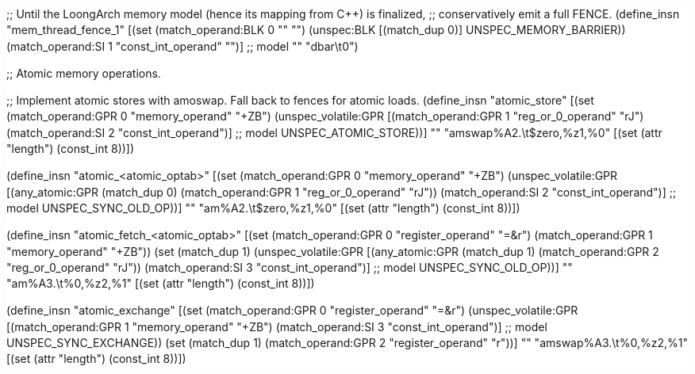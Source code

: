 ;; Until the LoongArch memory model (hence its mapping from C++) is finalized,
;; conservatively emit a full FENCE.
(define_insn "mem_thread_fence_1"
  [(set (match_operand:BLK 0 "" "")
	(unspec:BLK [(match_dup 0)] UNSPEC_MEMORY_BARRIER))
   (match_operand:SI 1 "const_int_operand" "")] ;; model
  ""
  "dbar\t0")

;; Atomic memory operations.

;; Implement atomic stores with amoswap.  Fall back to fences for atomic loads.
(define_insn "atomic_store<mode>"
  [(set (match_operand:GPR 0 "memory_operand" "+ZB")
    (unspec_volatile:GPR
      [(match_operand:GPR 1 "reg_or_0_operand" "rJ")
       (match_operand:SI 2 "const_int_operand")]      ;; model
      UNSPEC_ATOMIC_STORE))]
  ""
  "amswap%A2.<amo>\t$zero,%z1,%0"
  [(set (attr "length") (const_int 8))])

(define_insn "atomic_<atomic_optab><mode>"
  [(set (match_operand:GPR 0 "memory_operand" "+ZB")
	(unspec_volatile:GPR
	  [(any_atomic:GPR (match_dup 0)
			   (match_operand:GPR 1 "reg_or_0_operand" "rJ"))
	   (match_operand:SI 2 "const_int_operand")] ;; model
	 UNSPEC_SYNC_OLD_OP))]
  ""
  "am<amop>%A2.<amo>\t$zero,%z1,%0"
  [(set (attr "length") (const_int 8))])

(define_insn "atomic_fetch_<atomic_optab><mode>"
  [(set (match_operand:GPR 0 "register_operand" "=&r")
	(match_operand:GPR 1 "memory_operand" "+ZB"))
   (set (match_dup 1)
	(unspec_volatile:GPR
	  [(any_atomic:GPR (match_dup 1)
		     (match_operand:GPR 2 "reg_or_0_operand" "rJ"))
	   (match_operand:SI 3 "const_int_operand")] ;; model
	 UNSPEC_SYNC_OLD_OP))]
  ""
  "am<amop>%A3.<amo>\t%0,%z2,%1"
  [(set (attr "length") (const_int 8))])

(define_insn "atomic_exchange<mode>"
  [(set (match_operand:GPR 0 "register_operand" "=&r")
	(unspec_volatile:GPR
	  [(match_operand:GPR 1 "memory_operand" "+ZB")
	   (match_operand:SI 3 "const_int_operand")] ;; model
	  UNSPEC_SYNC_EXCHANGE))
   (set (match_dup 1)
	(match_operand:GPR 2 "register_operand" "r"))]
  ""
  "amswap%A3.<amo>\t%0,%z2,%1"
  [(set (attr "length") (const_int 8))])
